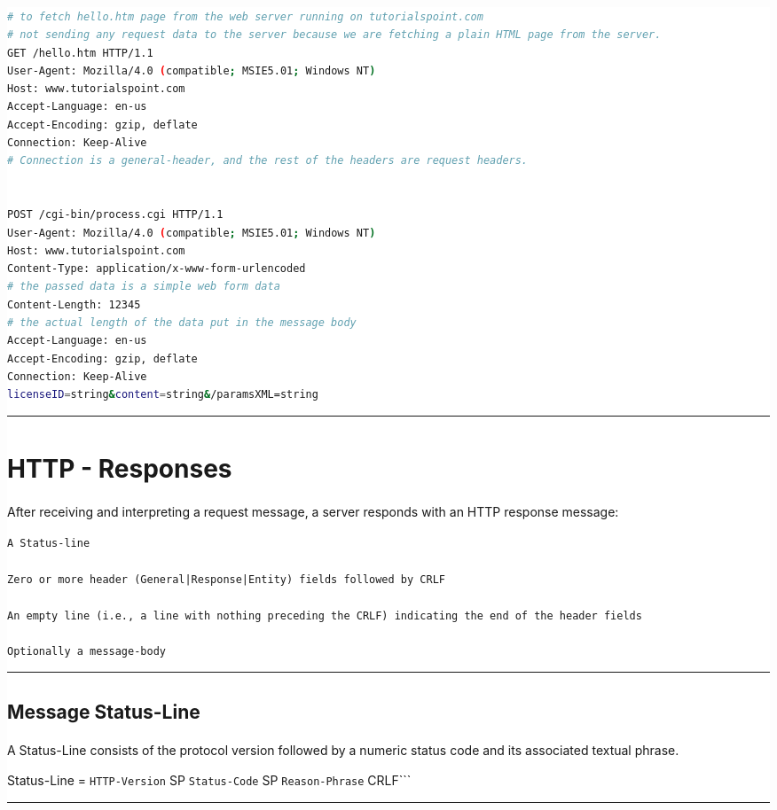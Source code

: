 ```bash
# to fetch hello.htm page from the web server running on tutorialspoint.com
# not sending any request data to the server because we are fetching a plain HTML page from the server.
GET /hello.htm HTTP/1.1
User-Agent: Mozilla/4.0 (compatible; MSIE5.01; Windows NT)
Host: www.tutorialspoint.com
Accept-Language: en-us
Accept-Encoding: gzip, deflate
Connection: Keep-Alive
# Connection is a general-header, and the rest of the headers are request headers.


POST /cgi-bin/process.cgi HTTP/1.1
User-Agent: Mozilla/4.0 (compatible; MSIE5.01; Windows NT)
Host: www.tutorialspoint.com
Content-Type: application/x-www-form-urlencoded
# the passed data is a simple web form data
Content-Length: 12345
# the actual length of the data put in the message body
Accept-Language: en-us
Accept-Encoding: gzip, deflate
Connection: Keep-Alive
licenseID=string&content=string&/paramsXML=string
```


---

# HTTP - Responses

After receiving and interpreting a request message, a server responds with an HTTP response message:

```
A Status-line

Zero or more header (General|Response|Entity) fields followed by CRLF

An empty line (i.e., a line with nothing preceding the CRLF) indicating the end of the header fields

Optionally a message-body
```

---

## Message Status-Line

A Status-Line consists of the protocol version followed by a numeric status code and its associated textual phrase.

Status-Line = `HTTP-Version` SP `Status-Code` SP `Reason-Phrase` CRLF```

---